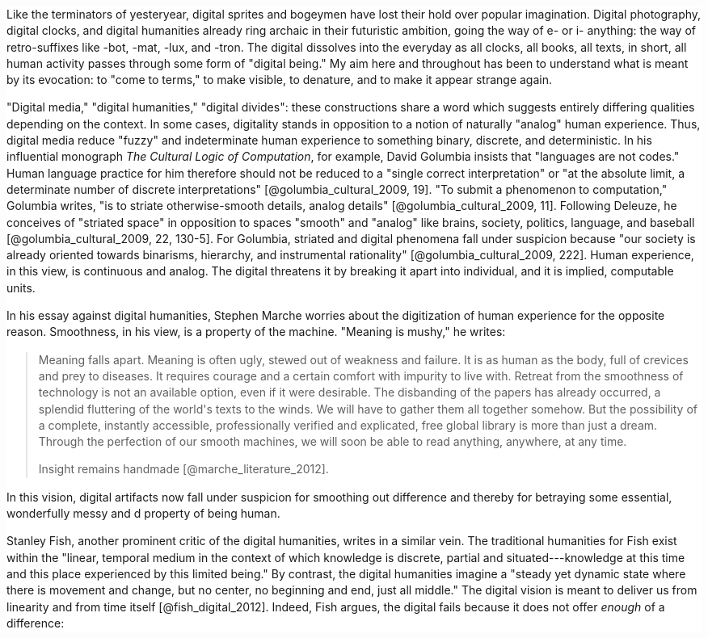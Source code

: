 Like the terminators of yesteryear, digital sprites and bogeymen have lost
their hold over popular imagination. Digital photography, digital clocks, and
digital humanities already ring archaic in their futuristic ambition, going
the way of e- or i- anything: the way of retro-suffixes like -bot, -mat, -lux,
and -tron. The digital dissolves into the everyday as all clocks, all books,
all texts, in short, all human activity passes through some form of "digital
being." My aim here and throughout has been to understand what is meant by its
evocation: to "come to terms," to make visible, to denature, and to make it
appear strange again.

"Digital media," "digital humanities," "digital divides": these constructions
share a word which suggests entirely differing qualities depending on the
context. In some cases, digitality stands in opposition to a notion of
naturally "analog" human experience. Thus, digital media reduce "fuzzy" and
indeterminate human experience to something binary, discrete, and
deterministic. In his influential monograph *The Cultural Logic of
Computation*, for example, David Golumbia insists that "languages are not
codes." Human language practice for him therefore should not be reduced to a
"single correct interpretation" or "at the absolute limit, a determinate
number of discrete interpretations" [@golumbia_cultural_2009, 19]. "To submit
a phenomenon to computation," Golumbia writes, "is to striate otherwise-smooth
details, analog details" [@golumbia_cultural_2009, 11]. Following Deleuze, he
conceives of "striated space" in opposition to spaces "smooth" and "analog"
like brains, society, politics, language, and baseball
[@golumbia_cultural_2009, 22, 130-5]. For Golumbia, striated and digital
phenomena fall under suspicion because "our society is already oriented
towards binarisms, hierarchy, and instrumental rationality"
[@golumbia_cultural_2009, 222]. Human experience, in this view, is continuous
and analog. The digital threatens it by breaking it apart into individual, and
it is implied, computable units.

In his essay against digital humanities, Stephen Marche worries about the
digitization of human experience for the opposite reason. Smoothness, in his
view, is a property of the machine. "Meaning is mushy," he writes:

> Meaning falls apart. Meaning is often ugly, stewed out of weakness and
> failure. It is as human as the body, full of crevices and prey to diseases.
> It requires courage and a certain comfort with impurity to live with.
> Retreat from the smoothness of technology is not an available option, even
> if it were desirable. The disbanding of the papers has already occurred, a
> splendid fluttering of the world's texts to the winds. We will have to
> gather them all together somehow. But the possibility of a complete,
> instantly accessible, professionally verified and explicated, free global
> library is more than just a dream. Through the perfection of our smooth
> machines, we will soon be able to read anything, anywhere, at any time.
>
>Insight remains handmade [@marche_literature_2012].

In this vision, digital artifacts now fall under suspicion for smoothing out
difference and thereby for betraying some essential, wonderfully messy and d
property of being human.

Stanley Fish, another prominent critic of the digital humanities, writes in a
similar vein. The traditional humanities for Fish exist within the "linear,
temporal medium in the context of which knowledge is discrete, partial and
situated---knowledge at this time and this place experienced by this limited
being." By contrast, the digital humanities imagine a "steady yet dynamic
state where there is movement and change, but no center, no beginning and end,
just all middle." The digital vision is meant to deliver us from linearity and
from time itself [@fish_digital_2012]. Indeed, Fish argues, the digital fails
because it does not offer *enough* of a difference:


[^ln5-intermedia]: On intermedia in concrete poetry see @wendt_sound_1985;
[^ln3-ndc]: Also known as the "single current" or "single Morse" system
[^ln3-tele]: See for example @angell_pro_2009, 233: "The telegraph is a
[^ln3-cont]: Gregory Hickok, a prominent UC Irvine cognitive scientist wrote:
[^ln3-maley]: See for example @maley_analog_2011, 117: "the received view is
[^ln3-goodman]: Goodman differentiates between "syntactic" and "semantic"
[^ln3-oed]: The Oxford English Dictionary suggests "medium: any physical
[^ln3-siegert]: Siegert takes the Virag as an "apocryphal" emblem of a
[^ln3-dervish]: One could make more of Dervish orientalism here. Murray
[^ln3-swedenborg]: See @swedenborg_treatise_1778, 24 regarding the "gross
[^ln3-digital]: For a summary of digital physics and metaphysics see
[^ln3-bergsonism]: See @bergson_creative_1944, 36. On the rather complex topic
[^ln5-apriori]: A priori because one must already inhabit the category (of
[^ln5-underwater]: For a detailed description of contemporary digital
[^ln3-mishima]: See @mishima_novel_2004.
[^ln3-wall]: It would be interesting to try to create the reverse effect by
[^ln4-construction]: For a primer on both sides of social constructivism see
[^ln4-opera]: Yet other techniques of apprehension are socially constructed.